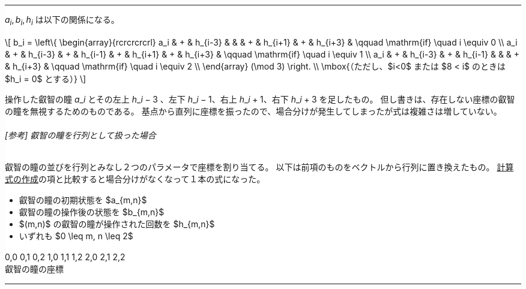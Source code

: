 <hr class="clearfix">

$a_i, b_i, h_i$ は以下の関係になる。

<p class="boxed">
\[
	b_i = \left\{
	\begin{array}{rcrcrcrcrl}
		a_i &amp; + &amp; h_{i-3} &amp;   &amp;         &amp; + &amp; h_{i+1} &amp; + &amp; h_{i+3} &amp; \qquad \mathrm{if} \quad i \equiv 0 \\
		a_i &amp; + &amp; h_{i-3} &amp; + &amp; h_{i-1} &amp; + &amp; h_{i+1} &amp; + &amp; h_{i+3} &amp; \qquad \mathrm{if} \quad i \equiv 1 \\
		a_i &amp; + &amp; h_{i-3} &amp; + &amp; h_{i-1} &amp;   &amp;         &amp; + &amp; h_{i+3} &amp; \qquad \mathrm{if} \quad i \equiv 2 \\
	\end{array}
	(\mod 3)
	\right. \\
	\mbox{（ただし、$i<0$ または $8 < i$ のときは $h_i = 0$ とする）}
\]
</p>

操作した<span class="keyword">叡智の瞳</span> $a\_i$ とその左上 $h\_{i-3}$ 、左下 $h\_{i-1}$、右上 $h\_{i+1}$、右下 $h\_{i+3}$ を足したもの。
但し書きは、存在しない座標の<span class="keyword">叡智の瞳</span>を無視するためのものである。
基点から直列に座標を振ったので、場合分けが発生してしまったが式は複雑さは増していない。

###### [参考] <span class="keyword">叡智の瞳</span>を行列として扱った場合
<span class="keyword">叡智の瞳</span>の並びを行列とみなし２つのパラメータで座標を割り当てる。
以下は前項のものをベクトルから行列に置き換えたもの。
<a href="#計算式の作成:a108f0bcf04ae609f9fdc7b788ebcb3d">計算式の作成</a>の項と比較すると場合分けがなくなって１本の式になった。

<ul class="figure-side-list">
	<li><span class="keyword">叡智の瞳</span>の初期状態を $a_{m,n}$</li>
	<li><span class="keyword">叡智の瞳</span>の操作後の状態を $b_{m,n}$</li>
	<li>$(m,n)$ の<span class="keyword">叡智の瞳</span>が操作された回数を $h_{m,n}$</li>
	<li>いずれも $0 \leq m, n \leq 2$</li>
</ul>

<div class="figure">
	<div class="stelai-puzzle solved">
		<span class="s0">0,0</span>
		<span class="s1">0,1</span>
		<span class="s2">0,2</span>
		<span class="s3">1,0</span>
		<span class="s4">1,1</span>
		<span class="s5">1,2</span>
		<span class="s6">2,0</span>
		<span class="s7">2,1</span>
		<span class="s8">2,2</span>
	</div>
	<span class="caption"><span class="keyword">叡智の瞳</span>の座標</span>
</div>

<hr class="clearfix">
